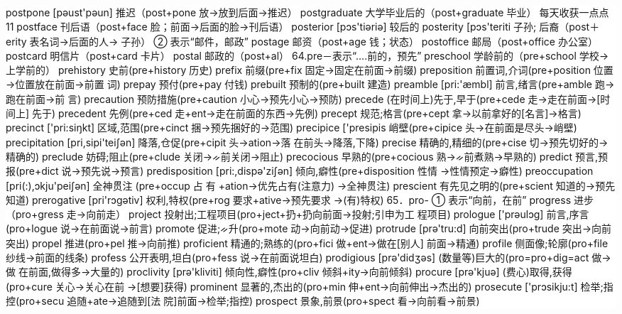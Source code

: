 postpone [pəust'pəun] 推迟（post+pone 放→放到后面→推迟）
postgraduate 大学毕业后的（post+graduate 毕业）
每天收获一点点
11
postface 刊后语（post+face 脸；前面→后面的脸→刊后语）
posterior [pɔs'tiəriə] 较后的
posterity [pɔs'teriti 子孙; 后裔（post＋erity 表名词→后面的人→
子孙）
② 表示“邮件，邮政”
postage 邮资（post+age 钱；状态）
postoffice 邮局（post+office 办公室）
postcard 明信片（post+card 卡片）
postal 邮政的（post+al）
64.pre－表示“….前的，预先”
preschool 学龄前的（pre+school 学校→上学前的）
prehistory 史前(pre+history 历史)
prefix 前缀(pre+fix 固定→固定在前面→前缀)
preposition 前置词,介词(pre+position 位置→位置放在前面→前置
词)
prepay 预付(pre+pay 付钱)
prebuilt 预制的(pre+built 建造)
preamble [pri:'æmbl] 前言,绪言(pre+amble 跑→跑在前面→前
言)
precaution 预防措施(pre+caution 小心→预先小心→预防)
precede (在时间上)先于,早于(pre+cede 走→走在前面→[时间上]
先于)
precedent 先例(pre+ced 走+ent→走在前面的东西→先例)
precept 规范;格言(pre+cept 拿→以前拿好的[名言]→格言)
precinct ['pri:siŋkt] 区域,范围(pre+cinct 捆→预先捆好的→范围)
precipice ['presipis 峭壁(pre+cipice 头→在前面是尽头→峭壁)
precipitation [pri,sipi'teiʃən] 降落,仓促(pre+cipit 头→ation→落
在前头→降落,下降)
precise 精确的,精细的(pre+cise 切→预先切好的→精确的)
preclude 妨碍;阻止(pre+clude 关闭→ᨀ前关闭→阻止)
precocious 早熟的(pre+cocious 熟→ᨀ前煮熟→早熟的)
predict 预言,预报(pre+dict 说→预先说→预言)
predisposition [pri:,dispə'ziʃən] 倾向,癖性(pre+disposition 性情
→性情预定→癖性)
preoccupation [pri(:),ɔkju'peiʃən] 全神贯注 (pre+occup 占 有
+ation→优先占有(注意力) →全神贯注)
prescient 有先见之明的(pre+scient 知道的→预先知道)
prerogative [pri'rɔgətiv] 权利,特权(pre+rog 要求+ative→预先要求
→(有)特权)
65．pro-
① 表示“向前，在前”
progress 进步（pro+gress 走→向前走）
project 投射出;工程项目(pro+ject+扔+扔向前面→投射;引申为工
程项目)
prologue ['prəulɔg] 前言,序言(pro+logue 说→在前面说→前言)
promote 促进;ᨀ升(pro+mote 动→向前动→促进)
protrude [prə'tru:d] 向前突出(pro+trude 突出→向前突出)
propel 推进(pro+pel 推→向前推)
proficient 精通的;熟练的(pro+fici 做+ent→做在[别人] 前面→精通)
profile 侧面像;轮廓(pro+file 纱线→前面的线条)
profess 公开表明,坦白(pro+fess 说→在前面说坦白)
prodigious [prə'didʒəs] (数量等)巨大的(pro=pro+dig=act 做→做
在前面,做得多→大量的)
proclivity [prə'kliviti] 倾向性,癖性(pro+cliv 倾斜+ity→向前倾斜)
procure [prə'kjuə] (费心)取得,获得(pro+cure 关心→关心在前
→[想要]获得)
prominent 显著的,杰出的(pro+min 伸+ent→向前伸出→杰出的)
prosecute ['prɔsikju:t] 检举;指控(pro+secu 追随+ate→追随到[法
院]前面→检举;指控)
prospect 景象,前景(pro+spect 看→向前看→前景)